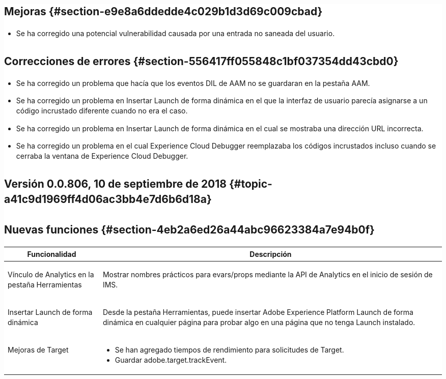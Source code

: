 ## Mejoras {#section-e9e8a6ddedde4c029b1d3d69c009cbad}

* Se ha corregido una potencial vulnerabilidad causada por una entrada no saneada del usuario.

## Correcciones de errores {#section-556417ff055848c1bf037354dd43cbd0}

* Se ha corregido un problema que hacía que los eventos DIL de AAM no se guardaran en la pestaña AAM.

* Se ha corregido un problema en Insertar Launch de forma dinámica en el que la interfaz de usuario parecía asignarse a un código incrustado diferente cuando no era el caso.
* Se ha corregido un problema en Insertar Launch de forma dinámica en el cual se mostraba una dirección URL incorrecta.
* Se ha corregido un problema en el cual Experience Cloud Debugger reemplazaba los códigos incrustados incluso cuando se cerraba la ventana de Experience Cloud Debugger.

## Versión 0.0.806, 10 de septiembre de 2018 {#topic-a41c9d1969ff4d06ac3bb4e7d6b6d18a}

## Nuevas funciones {#section-4eb2a6ed26a44abc96623384a7e94b0f}

<table id="table_9AC6DE90AF4345DFA707BFBA1E58C328"> 
 <thead> 
  <tr> 
   <th colname="col1" class="entry"> Funcionalidad </th> 
   <th colname="col2" class="entry"> Descripción </th> 
  </tr>
 </thead>
 <tbody> 
  <tr> 
   <td colname="col1"> <p>Vínculo de Analytics en la pestaña Herramientas </p> </td> 
   <td colname="col2"> <p>Mostrar nombres prácticos para evars/props mediante la API de Analytics en el inicio de sesión de IMS. </p> </td> 
  </tr> 
  <tr> 
   <td colname="col1"> <p>Insertar Launch de forma dinámica </p> </td> 
   <td colname="col2"> <p>Desde la pestaña Herramientas, puede insertar Adobe Experience Platform Launch de forma dinámica en cualquier página para probar algo en una página que no tenga Launch instalado. </p> </td> 
  </tr> 
  <tr> 
   <td colname="col1"> <p>Mejoras de Target </p> </td> 
   <td colname="col2"> <p> 
     <ul id="ul_5FCD61733462495D8FB421DE7C813001"> 
      <li id="li_2E8E9AAE5D0D41DC8C42592AFDFA3377">Se han agregado tiempos de rendimiento para solicitudes de Target. </li> 
      <li id="li_98A56E71D72542D694A76DF84CE26AFA">Guardar adobe.target.trackEvent. </li> 
     </ul> </p> </td> 
  </tr> 
 </tbody> 
</table>
